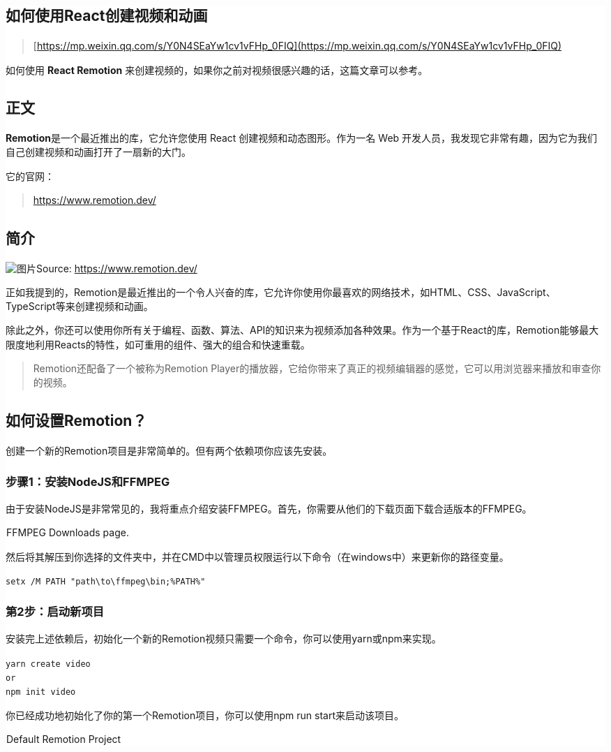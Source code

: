 ## 如何使用React创建视频和动画

> [https://mp.weixin.qq.com/s/Y0N4SEaYw1cv1vFHp_0FIQ](https://mp.weixin.qq.com/s/Y0N4SEaYw1cv1vFHp_0FIQ)

如何使用 **React Remotion** 来创建视频的，如果你之前对视频很感兴趣的话，这篇文章可以参考。

## 正文

**Remotion**是一个最近推出的库，它允许您使用 React 创建视频和动态图形。作为一名 Web 开发人员，我发现它非常有趣，因为它为我们自己创建视频和动画打开了一扇新的大门。

它的官网：

> https://www.remotion.dev/

## 简介

![图片](https://mmbiz.qpic.cn/sz_mmbiz_png/Voibl9R35rqoY5PUxX23QKQhHhRIK7VYpWK1CsqDqickgPTUACJvNm9M1G6EwCEASn41mJSOwmYlRI24jaSX2EAQ/640?wx_fmt=png&tp=webp&wxfrom=5&wx_lazy=1&wx_co=1)Source: https://www.remotion.dev/

正如我提到的，Remotion是最近推出的一个令人兴奋的库，它允许你使用你最喜欢的网络技术，如HTML、CSS、JavaScript、TypeScript等来创建视频和动画。

除此之外，你还可以使用你所有关于编程、函数、算法、API的知识来为视频添加各种效果。作为一个基于React的库，Remotion能够最大限度地利用Reacts的特性，如可重用的组件、强大的组合和快速重载。

> Remotion还配备了一个被称为Remotion Player的播放器，它给你带来了真正的视频编辑器的感觉，它可以用浏览器来播放和审查你的视频。

## 如何设置Remotion？

创建一个新的Remotion项目是非常简单的。但有两个依赖项你应该先安装。

### 步骤1：安装NodeJS和FFMPEG

由于安装NodeJS是非常常见的，我将重点介绍安装FFMPEG。首先，你需要从他们的下载页面下载合适版本的FFMPEG。

![图片](data:image/gif;base64,iVBORw0KGgoAAAANSUhEUgAAAAEAAAABCAYAAAAfFcSJAAAADUlEQVQImWNgYGBgAAAABQABh6FO1AAAAABJRU5ErkJggg==)FFMPEG Downloads page.

然后将其解压到你选择的文件夹中，并在CMD中以管理员权限运行以下命令（在windows中）来更新你的路径变量。

```
setx /M PATH "path\to\ffmpeg\bin;%PATH%" 
```

### 第2步：启动新项目

安装完上述依赖后，初始化一个新的Remotion视频只需要一个命令，你可以使用yarn或npm来实现。

```
yarn create video
or
npm init video
```

你已经成功地初始化了你的第一个Remotion项目，你可以使用npm run start来启动该项目。

![图片](data:image/gif;base64,iVBORw0KGgoAAAANSUhEUgAAAAEAAAABCAYAAAAfFcSJAAAADUlEQVQImWNgYGBgAAAABQABh6FO1AAAAABJRU5ErkJggg==)Default Remotion Project
